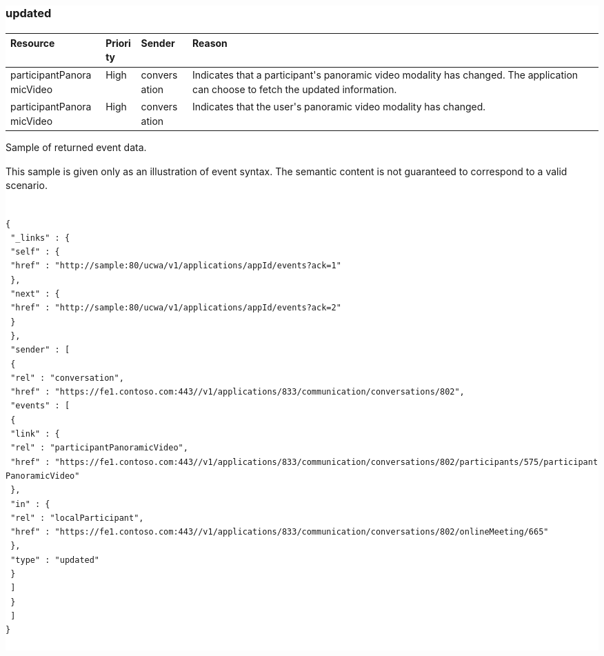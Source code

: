 
### updated





|**Resource**|**Priority**|**Sender**|**Reason**|
|:-----|:-----|:-----|:-----|
|participantPanoramicVideo|High|conversation|Indicates that a participant's panoramic video modality has changed. The application can choose to fetch the updated information.|
|participantPanoramicVideo|High|conversation|Indicates that the user's panoramic video modality has changed.|
Sample of returned event data.

This sample is given only as an illustration of event syntax. The semantic content is not guaranteed to correspond to a valid scenario.




```

{
 "_links" : {
 "self" : {
 "href" : "http://sample:80/ucwa/v1/applications/appId/events?ack=1"
 },
 "next" : {
 "href" : "http://sample:80/ucwa/v1/applications/appId/events?ack=2"
 }
 },
 "sender" : [
 {
 "rel" : "conversation",
 "href" : "https://fe1.contoso.com:443//v1/applications/833/communication/conversations/802",
 "events" : [
 {
 "link" : {
 "rel" : "participantPanoramicVideo",
 "href" : "https://fe1.contoso.com:443//v1/applications/833/communication/conversations/802/participants/575/participantPanoramicVideo"
 },
 "in" : {
 "rel" : "localParticipant",
 "href" : "https://fe1.contoso.com:443//v1/applications/833/communication/conversations/802/onlineMeeting/665"
 },
 "type" : "updated"
 }
 ]
 }
 ]
}
					
```
